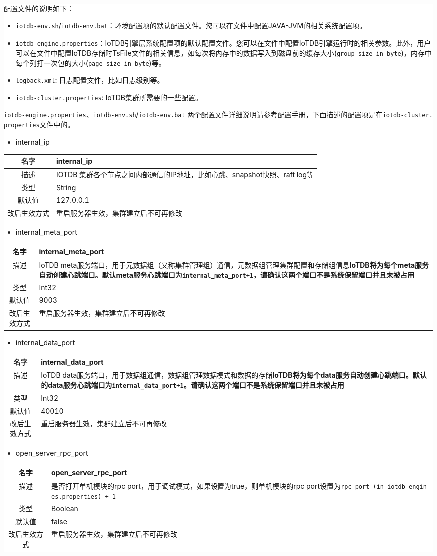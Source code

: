配置文件的说明如下：

* `iotdb-env.sh`/`iotdb-env.bat`：环境配置项的默认配置文件。您可以在文件中配置JAVA-JVM的相关系统配置项。

* `iotdb-engine.properties`：IoTDB引擎层系统配置项的默认配置文件。您可以在文件中配置IoTDB引擎运行时的相关参数。此外，用户可以在文件中配置IoTDB存储时TsFile文件的相关信息，如每次将内存中的数据写入到磁盘前的缓存大小(`group_size_in_byte`)，内存中每个列打一次包的大小(`page_size_in_byte`)等。

* `logback.xml`: 日志配置文件，比如日志级别等。

* `iotdb-cluster.properties`: IoTDB集群所需要的一些配置。

`iotdb-engine.properties`、`iotdb-env.sh`/`iotdb-env.bat` 两个配置文件详细说明请参考[配置手册](Config%20Manual.md)，下面描述的配置项是在`iotdb-cluster.properties`文件中的。

* internal\_ip

|名字|internal\_ip|
|:---:|:---|
|描述|IOTDB 集群各个节点之间内部通信的IP地址，比如心跳、snapshot快照、raft log等|
|类型|String|
|默认值|127.0.0.1|
|改后生效方式|重启服务器生效，集群建立后不可再修改|

* internal\_meta\_port

|名字|internal\_meta\_port|
|:---:|:---|
|描述|IoTDB meta服务端口，用于元数据组（又称集群管理组）通信，元数据组管理集群配置和存储组信息**IoTDB将为每个meta服务自动创建心跳端口。默认meta服务心跳端口为`internal_meta_port+1`，请确认这两个端口不是系统保留端口并且未被占用**|
|类型|Int32|
|默认值|9003|
|改后生效方式|重启服务器生效，集群建立后不可再修改|

* internal\_data\_port

|名字|internal\_data\_port|
|:---:|:---|
|描述|IoTDB data服务端口，用于数据组通信，数据组管理数据模式和数据的存储**IoTDB将为每个data服务自动创建心跳端口。默认的data服务心跳端口为`internal_data_port+1`。请确认这两个端口不是系统保留端口并且未被占用**|
|类型|Int32|
|默认值|40010|
|改后生效方式|重启服务器生效，集群建立后不可再修改|

* open\_server\_rpc\_port

|名字|open\_server\_rpc\_port|
|:---:|:---|
|描述|是否打开单机模块的rpc port，用于调试模式，如果设置为true，则单机模块的rpc port设置为`rpc_port (in iotdb-engines.properties) + 1`|
|类型|Boolean|
|默认值|false|
|改后生效方式|重启服务器生效，集群建立后不可再修改|
